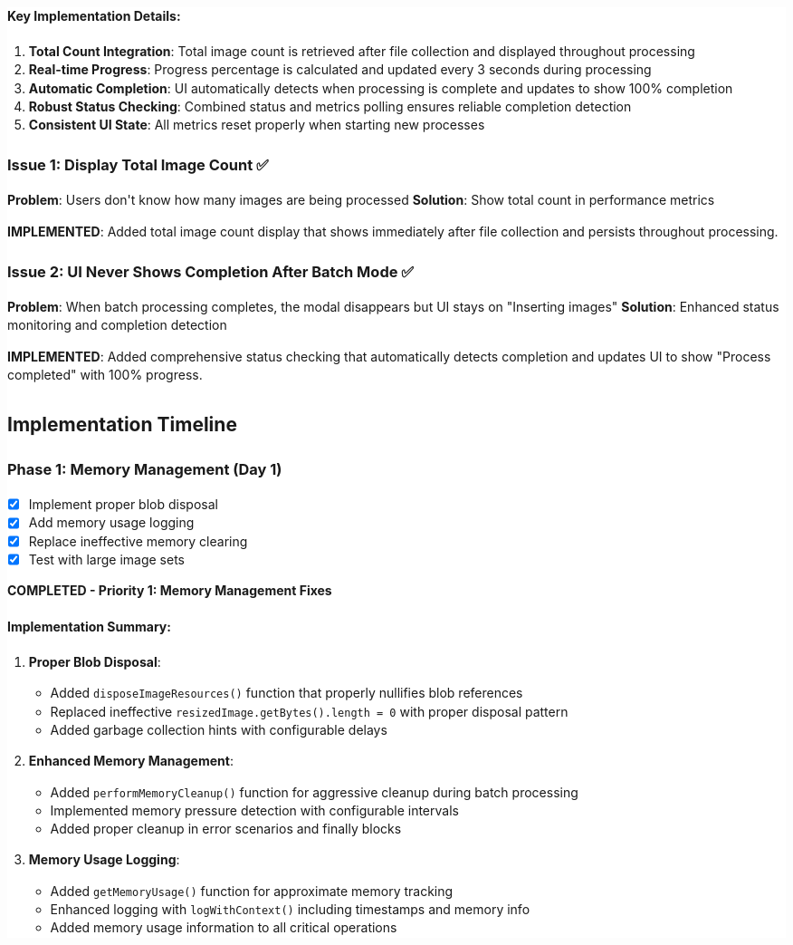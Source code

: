 #### Key Implementation Details:
1. **Total Count Integration**: Total image count is retrieved after file collection and displayed throughout processing
2. **Real-time Progress**: Progress percentage is calculated and updated every 3 seconds during processing
3. **Automatic Completion**: UI automatically detects when processing is complete and updates to show 100% completion
4. **Robust Status Checking**: Combined status and metrics polling ensures reliable completion detection
5. **Consistent UI State**: All metrics reset properly when starting new processes

### Issue 1: Display Total Image Count ✅
**Problem**: Users don't know how many images are being processed
**Solution**: Show total count in performance metrics

**IMPLEMENTED**: Added total image count display that shows immediately after file collection and persists throughout processing.

### Issue 2: UI Never Shows Completion After Batch Mode ✅
**Problem**: When batch processing completes, the modal disappears but UI stays on "Inserting images"
**Solution**: Enhanced status monitoring and completion detection

**IMPLEMENTED**: Added comprehensive status checking that automatically detects completion and updates UI to show "Process completed" with 100% progress.

## Implementation Timeline

### Phase 1: Memory Management (Day 1)
- [x] Implement proper blob disposal
- [x] Add memory usage logging
- [x] Replace ineffective memory clearing
- [x] Test with large image sets

**COMPLETED - Priority 1: Memory Management Fixes**

#### Implementation Summary:
1. **Proper Blob Disposal**: 
   - Added `disposeImageResources()` function that properly nullifies blob references
   - Replaced ineffective `resizedImage.getBytes().length = 0` with proper disposal pattern
   - Added garbage collection hints with configurable delays

2. **Enhanced Memory Management**:
   - Added `performMemoryCleanup()` function for aggressive cleanup during batch processing
   - Implemented memory pressure detection with configurable intervals
   - Added proper cleanup in error scenarios and finally blocks

3. **Memory Usage Logging**:
   - Added `getMemoryUsage()` function for approximate memory tracking
   - Enhanced logging with `logWithContext()` including timestamps and memory info
   - Added memory usage information to all critical operations
